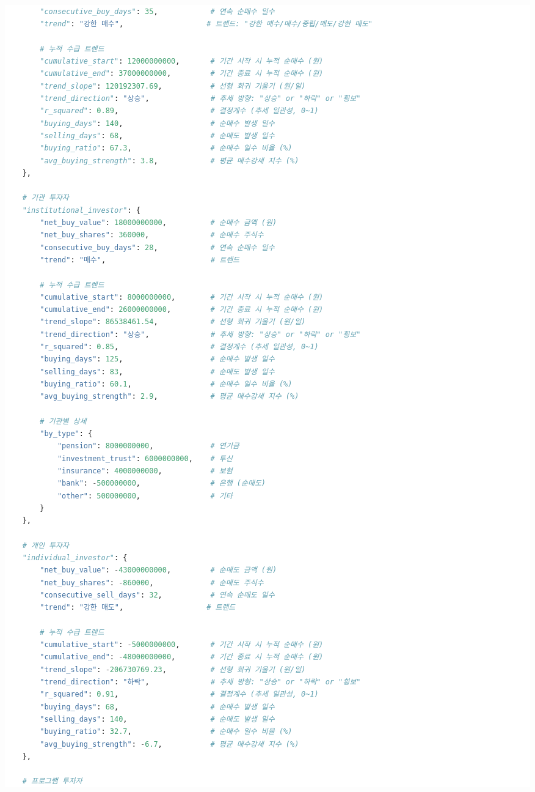 ```python
        "consecutive_buy_days": 35,            # 연속 순매수 일수
        "trend": "강한 매수",                   # 트렌드: "강한 매수/매수/중립/매도/강한 매도"

        # 누적 수급 트렌드
        "cumulative_start": 12000000000,       # 기간 시작 시 누적 순매수 (원)
        "cumulative_end": 37000000000,         # 기간 종료 시 누적 순매수 (원)
        "trend_slope": 120192307.69,           # 선형 회귀 기울기 (원/일)
        "trend_direction": "상승",              # 추세 방향: "상승" or "하락" or "횡보"
        "r_squared": 0.89,                     # 결정계수 (추세 일관성, 0~1)
        "buying_days": 140,                    # 순매수 발생 일수
        "selling_days": 68,                    # 순매도 발생 일수
        "buying_ratio": 67.3,                  # 순매수 일수 비율 (%)
        "avg_buying_strength": 3.8,            # 평균 매수강세 지수 (%)
    },

    # 기관 투자자
    "institutional_investor": {
        "net_buy_value": 18000000000,          # 순매수 금액 (원)
        "net_buy_shares": 360000,              # 순매수 주식수
        "consecutive_buy_days": 28,            # 연속 순매수 일수
        "trend": "매수",                        # 트렌드

        # 누적 수급 트렌드
        "cumulative_start": 8000000000,        # 기간 시작 시 누적 순매수 (원)
        "cumulative_end": 26000000000,         # 기간 종료 시 누적 순매수 (원)
        "trend_slope": 86538461.54,            # 선형 회귀 기울기 (원/일)
        "trend_direction": "상승",              # 추세 방향: "상승" or "하락" or "횡보"
        "r_squared": 0.85,                     # 결정계수 (추세 일관성, 0~1)
        "buying_days": 125,                    # 순매수 발생 일수
        "selling_days": 83,                    # 순매도 발생 일수
        "buying_ratio": 60.1,                  # 순매수 일수 비율 (%)
        "avg_buying_strength": 2.9,            # 평균 매수강세 지수 (%)

        # 기관별 상세
        "by_type": {
            "pension": 8000000000,             # 연기금
            "investment_trust": 6000000000,    # 투신
            "insurance": 4000000000,           # 보험
            "bank": -500000000,                # 은행 (순매도)
            "other": 500000000,                # 기타
        }
    },

    # 개인 투자자
    "individual_investor": {
        "net_buy_value": -43000000000,         # 순매도 금액 (원)
        "net_buy_shares": -860000,             # 순매도 주식수
        "consecutive_sell_days": 32,           # 연속 순매도 일수
        "trend": "강한 매도",                   # 트렌드

        # 누적 수급 트렌드
        "cumulative_start": -5000000000,       # 기간 시작 시 누적 순매수 (원)
        "cumulative_end": -48000000000,        # 기간 종료 시 누적 순매수 (원)
        "trend_slope": -206730769.23,          # 선형 회귀 기울기 (원/일)
        "trend_direction": "하락",              # 추세 방향: "상승" or "하락" or "횡보"
        "r_squared": 0.91,                     # 결정계수 (추세 일관성, 0~1)
        "buying_days": 68,                     # 순매수 발생 일수
        "selling_days": 140,                   # 순매도 발생 일수
        "buying_ratio": 32.7,                  # 순매수 일수 비율 (%)
        "avg_buying_strength": -6.7,           # 평균 매수강세 지수 (%)
    },

    # 프로그램 투자자
```